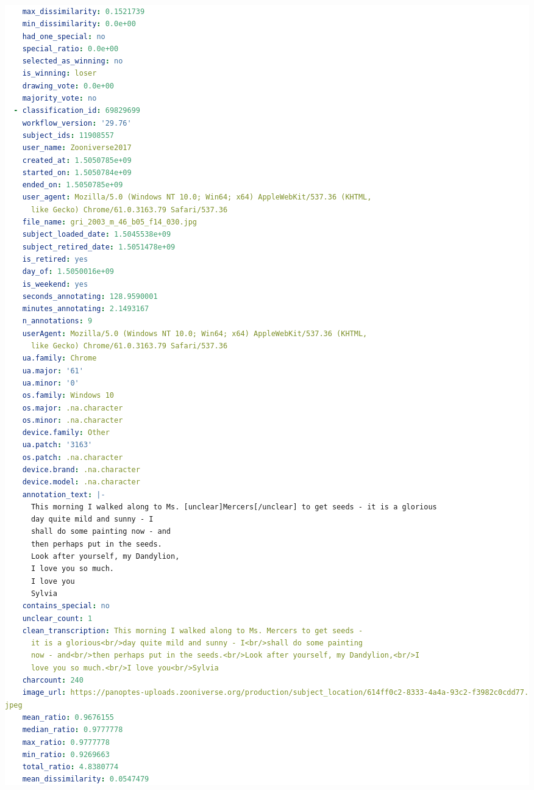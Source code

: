 ```yaml
    max_dissimilarity: 0.1521739
    min_dissimilarity: 0.0e+00
    had_one_special: no
    special_ratio: 0.0e+00
    selected_as_winning: no
    is_winning: loser
    drawing_vote: 0.0e+00
    majority_vote: no
  - classification_id: 69829699
    workflow_version: '29.76'
    subject_ids: 11908557
    user_name: Zooniverse2017
    created_at: 1.5050785e+09
    started_on: 1.5050784e+09
    ended_on: 1.5050785e+09
    user_agent: Mozilla/5.0 (Windows NT 10.0; Win64; x64) AppleWebKit/537.36 (KHTML,
      like Gecko) Chrome/61.0.3163.79 Safari/537.36
    file_name: gri_2003_m_46_b05_f14_030.jpg
    subject_loaded_date: 1.5045538e+09
    subject_retired_date: 1.5051478e+09
    is_retired: yes
    day_of: 1.5050016e+09
    is_weekend: yes
    seconds_annotating: 128.9590001
    minutes_annotating: 2.1493167
    n_annotations: 9
    userAgent: Mozilla/5.0 (Windows NT 10.0; Win64; x64) AppleWebKit/537.36 (KHTML,
      like Gecko) Chrome/61.0.3163.79 Safari/537.36
    ua.family: Chrome
    ua.major: '61'
    ua.minor: '0'
    os.family: Windows 10
    os.major: .na.character
    os.minor: .na.character
    device.family: Other
    ua.patch: '3163'
    os.patch: .na.character
    device.brand: .na.character
    device.model: .na.character
    annotation_text: |-
      This morning I walked along to Ms. [unclear]Mercers[/unclear] to get seeds - it is a glorious
      day quite mild and sunny - I
      shall do some painting now - and
      then perhaps put in the seeds.
      Look after yourself, my Dandylion,
      I love you so much.
      I love you
      Sylvia
    contains_special: no
    unclear_count: 1
    clean_transcription: This morning I walked along to Ms. Mercers to get seeds -
      it is a glorious<br/>day quite mild and sunny - I<br/>shall do some painting
      now - and<br/>then perhaps put in the seeds.<br/>Look after yourself, my Dandylion,<br/>I
      love you so much.<br/>I love you<br/>Sylvia
    charcount: 240
    image_url: https://panoptes-uploads.zooniverse.org/production/subject_location/614ff0c2-8333-4a4a-93c2-f3982c0cdd77.jpeg
    mean_ratio: 0.9676155
    median_ratio: 0.9777778
    max_ratio: 0.9777778
    min_ratio: 0.9269663
    total_ratio: 4.8380774
    mean_dissimilarity: 0.0547479
```
